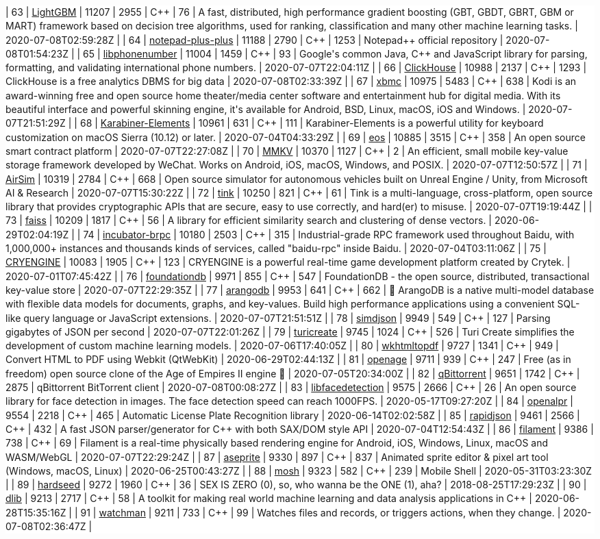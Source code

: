 | 63 | [LightGBM](https://github.com/microsoft/LightGBM) | 11207 | 2955 | C++ | 76 | A fast, distributed, high performance gradient boosting (GBT, GBDT, GBRT, GBM or MART) framework based on decision tree algorithms, used for ranking, classification and many other machine learning tasks. | 2020-07-08T02:59:28Z |
| 64 | [notepad-plus-plus](https://github.com/notepad-plus-plus/notepad-plus-plus) | 11188 | 2790 | C++ | 1253 | Notepad++ official repository | 2020-07-08T01:54:23Z |
| 65 | [libphonenumber](https://github.com/google/libphonenumber) | 11004 | 1459 | C++ | 93 | Google's common Java, C++ and JavaScript library for parsing, formatting, and validating international phone numbers. | 2020-07-07T22:04:11Z |
| 66 | [ClickHouse](https://github.com/ClickHouse/ClickHouse) | 10988 | 2137 | C++ | 1293 | ClickHouse is a free analytics DBMS for big data | 2020-07-08T02:33:39Z |
| 67 | [xbmc](https://github.com/xbmc/xbmc) | 10975 | 5483 | C++ | 638 | Kodi is an award-winning free and open source home theater/media center software and entertainment hub for digital media. With its beautiful interface and powerful skinning engine, it's available for Android, BSD, Linux, macOS, iOS and Windows. | 2020-07-07T21:51:29Z |
| 68 | [Karabiner-Elements](https://github.com/pqrs-org/Karabiner-Elements) | 10961 | 631 | C++ | 111 | Karabiner-Elements is a powerful utility for keyboard customization on macOS Sierra (10.12) or later. | 2020-07-04T04:33:29Z |
| 69 | [eos](https://github.com/EOSIO/eos) | 10885 | 3515 | C++ | 358 | An open source smart contract platform  | 2020-07-07T22:27:08Z |
| 70 | [MMKV](https://github.com/Tencent/MMKV) | 10370 | 1127 | C++ | 2 | An efficient, small mobile key-value storage framework developed by WeChat. Works on Android, iOS, macOS, Windows, and POSIX. | 2020-07-07T12:50:57Z |
| 71 | [AirSim](https://github.com/microsoft/AirSim) | 10319 | 2784 | C++ | 668 | Open source simulator for autonomous vehicles built on Unreal Engine / Unity, from Microsoft AI & Research | 2020-07-07T15:30:22Z |
| 72 | [tink](https://github.com/google/tink) | 10250 | 821 | C++ | 61 | Tink is a multi-language, cross-platform, open source library that provides cryptographic APIs that are secure, easy to use correctly, and hard(er) to misuse. | 2020-07-07T19:19:44Z |
| 73 | [faiss](https://github.com/facebookresearch/faiss) | 10209 | 1817 | C++ | 56 | A library for efficient similarity search and clustering of dense vectors. | 2020-06-29T02:04:19Z |
| 74 | [incubator-brpc](https://github.com/apache/incubator-brpc) | 10180 | 2503 | C++ | 315 | Industrial-grade RPC framework used throughout Baidu, with 1,000,000+ instances and thousands kinds of services, called "baidu-rpc" inside Baidu. | 2020-07-04T03:11:06Z |
| 75 | [CRYENGINE](https://github.com/CRYTEK/CRYENGINE) | 10083 | 1905 | C++ | 123 | CRYENGINE is a powerful real-time game development platform created by Crytek. | 2020-07-01T07:45:42Z |
| 76 | [foundationdb](https://github.com/apple/foundationdb) | 9971 | 855 | C++ | 547 | FoundationDB - the open source, distributed, transactional key-value store | 2020-07-07T22:29:35Z |
| 77 | [arangodb](https://github.com/arangodb/arangodb) | 9953 | 641 | C++ | 662 | 🥑 ArangoDB is a native multi-model database with flexible data models for documents, graphs, and key-values. Build high performance applications using a convenient SQL-like query language or JavaScript extensions. | 2020-07-07T21:51:51Z |
| 78 | [simdjson](https://github.com/simdjson/simdjson) | 9949 | 549 | C++ | 127 | Parsing gigabytes of JSON per second  | 2020-07-07T22:01:26Z |
| 79 | [turicreate](https://github.com/apple/turicreate) | 9745 | 1024 | C++ | 526 | Turi Create simplifies the development of custom machine learning models. | 2020-07-06T17:40:05Z |
| 80 | [wkhtmltopdf](https://github.com/wkhtmltopdf/wkhtmltopdf) | 9727 | 1341 | C++ | 949 | Convert HTML to PDF using Webkit (QtWebKit) | 2020-06-29T02:44:13Z |
| 81 | [openage](https://github.com/SFTtech/openage) | 9711 | 939 | C++ | 247 | Free (as in freedom) open source clone of the Age of Empires II engine :rocket: | 2020-07-05T20:34:00Z |
| 82 | [qBittorrent](https://github.com/qbittorrent/qBittorrent) | 9651 | 1742 | C++ | 2875 | qBittorrent BitTorrent client | 2020-07-08T00:08:27Z |
| 83 | [libfacedetection](https://github.com/ShiqiYu/libfacedetection) | 9575 | 2666 | C++ | 26 | An open source library for face detection in images. The face detection speed can reach 1000FPS.  | 2020-05-17T09:27:20Z |
| 84 | [openalpr](https://github.com/openalpr/openalpr) | 9554 | 2218 | C++ | 465 | Automatic License Plate Recognition library | 2020-06-14T02:02:58Z |
| 85 | [rapidjson](https://github.com/Tencent/rapidjson) | 9461 | 2566 | C++ | 432 | A fast JSON parser/generator for C++ with both SAX/DOM style API | 2020-07-04T12:54:43Z |
| 86 | [filament](https://github.com/google/filament) | 9386 | 738 | C++ | 69 | Filament is a real-time physically based rendering engine for Android, iOS, Windows, Linux, macOS and WASM/WebGL | 2020-07-07T22:29:24Z |
| 87 | [aseprite](https://github.com/aseprite/aseprite) | 9330 | 897 | C++ | 837 | Animated sprite editor & pixel art tool (Windows, macOS, Linux) | 2020-06-25T00:43:27Z |
| 88 | [mosh](https://github.com/mobile-shell/mosh) | 9323 | 582 | C++ | 239 | Mobile Shell | 2020-05-31T03:23:30Z |
| 89 | [hardseed](https://github.com/yangyangwithgnu/hardseed) | 9272 | 1960 | C++ | 36 | SEX IS ZERO (0), so, who wanna be the ONE (1), aha? | 2018-08-25T17:29:23Z |
| 90 | [dlib](https://github.com/davisking/dlib) | 9213 | 2717 | C++ | 58 | A toolkit for making real world machine learning and data analysis applications in C++ | 2020-06-28T15:35:16Z |
| 91 | [watchman](https://github.com/facebook/watchman) | 9211 | 733 | C++ | 99 | Watches files and records, or triggers actions, when they change.  | 2020-07-08T02:36:47Z |